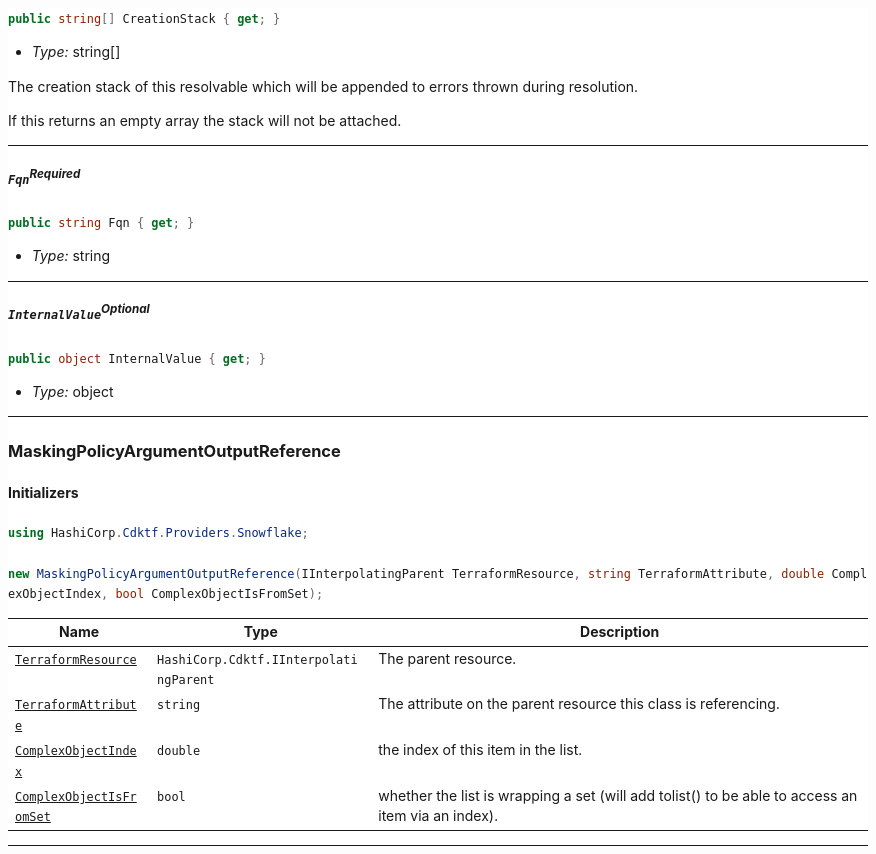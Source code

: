 ```csharp
public string[] CreationStack { get; }
```

- *Type:* string[]

The creation stack of this resolvable which will be appended to errors thrown during resolution.

If this returns an empty array the stack will not be attached.

---

##### `Fqn`<sup>Required</sup> <a name="Fqn" id="@cdktf/provider-snowflake.maskingPolicy.MaskingPolicyArgumentList.property.fqn"></a>

```csharp
public string Fqn { get; }
```

- *Type:* string

---

##### `InternalValue`<sup>Optional</sup> <a name="InternalValue" id="@cdktf/provider-snowflake.maskingPolicy.MaskingPolicyArgumentList.property.internalValue"></a>

```csharp
public object InternalValue { get; }
```

- *Type:* object

---


### MaskingPolicyArgumentOutputReference <a name="MaskingPolicyArgumentOutputReference" id="@cdktf/provider-snowflake.maskingPolicy.MaskingPolicyArgumentOutputReference"></a>

#### Initializers <a name="Initializers" id="@cdktf/provider-snowflake.maskingPolicy.MaskingPolicyArgumentOutputReference.Initializer"></a>

```csharp
using HashiCorp.Cdktf.Providers.Snowflake;

new MaskingPolicyArgumentOutputReference(IInterpolatingParent TerraformResource, string TerraformAttribute, double ComplexObjectIndex, bool ComplexObjectIsFromSet);
```

| **Name** | **Type** | **Description** |
| --- | --- | --- |
| <code><a href="#@cdktf/provider-snowflake.maskingPolicy.MaskingPolicyArgumentOutputReference.Initializer.parameter.terraformResource">TerraformResource</a></code> | <code>HashiCorp.Cdktf.IInterpolatingParent</code> | The parent resource. |
| <code><a href="#@cdktf/provider-snowflake.maskingPolicy.MaskingPolicyArgumentOutputReference.Initializer.parameter.terraformAttribute">TerraformAttribute</a></code> | <code>string</code> | The attribute on the parent resource this class is referencing. |
| <code><a href="#@cdktf/provider-snowflake.maskingPolicy.MaskingPolicyArgumentOutputReference.Initializer.parameter.complexObjectIndex">ComplexObjectIndex</a></code> | <code>double</code> | the index of this item in the list. |
| <code><a href="#@cdktf/provider-snowflake.maskingPolicy.MaskingPolicyArgumentOutputReference.Initializer.parameter.complexObjectIsFromSet">ComplexObjectIsFromSet</a></code> | <code>bool</code> | whether the list is wrapping a set (will add tolist() to be able to access an item via an index). |

---